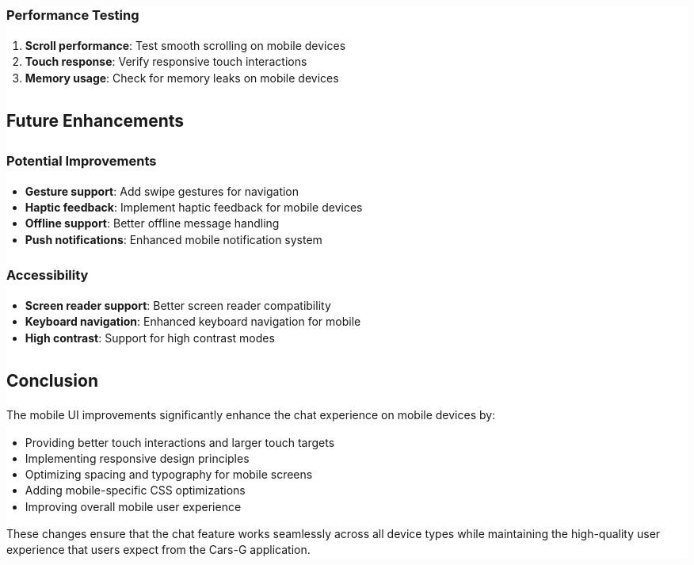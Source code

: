 ### Performance Testing
1. **Scroll performance**: Test smooth scrolling on mobile devices
2. **Touch response**: Verify responsive touch interactions
3. **Memory usage**: Check for memory leaks on mobile devices

## Future Enhancements

### Potential Improvements
- **Gesture support**: Add swipe gestures for navigation
- **Haptic feedback**: Implement haptic feedback for mobile devices
- **Offline support**: Better offline message handling
- **Push notifications**: Enhanced mobile notification system

### Accessibility
- **Screen reader support**: Better screen reader compatibility
- **Keyboard navigation**: Enhanced keyboard navigation for mobile
- **High contrast**: Support for high contrast modes

## Conclusion

The mobile UI improvements significantly enhance the chat experience on mobile devices by:
- Providing better touch interactions and larger touch targets
- Implementing responsive design principles
- Optimizing spacing and typography for mobile screens
- Adding mobile-specific CSS optimizations
- Improving overall mobile user experience

These changes ensure that the chat feature works seamlessly across all device types while maintaining the high-quality user experience that users expect from the Cars-G application.
